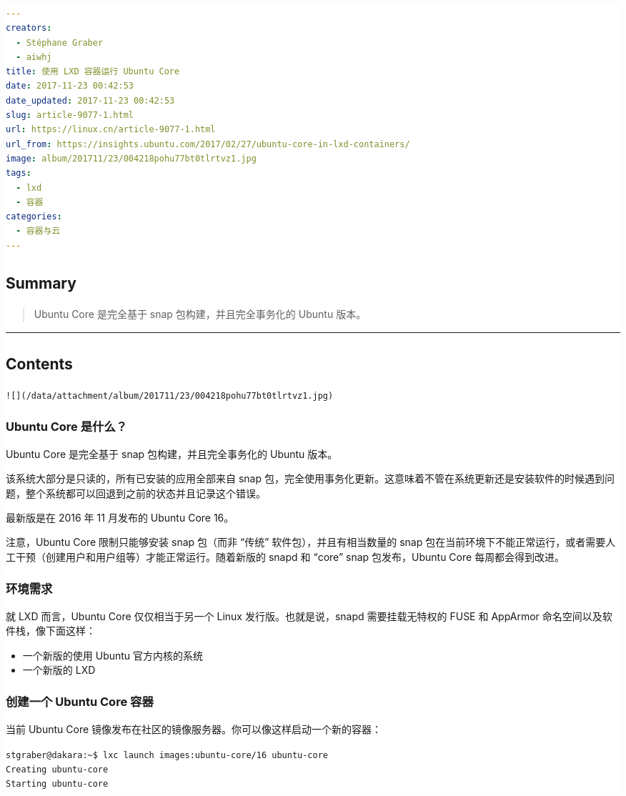 ```yaml
---
creators:
  - Stéphane Graber
  - aiwhj
title: 使用 LXD 容器运行 Ubuntu Core
date: 2017-11-23 00:42:53
date_updated: 2017-11-23 00:42:53
slug: article-9077-1.html
url: https://linux.cn/article-9077-1.html
url_from: https://insights.ubuntu.com/2017/02/27/ubuntu-core-in-lxd-containers/
image: album/201711/23/004218pohu77bt0tlrtvz1.jpg
tags:
  - lxd
  - 容器
categories:
  - 容器与云
---
```


## Summary

> Ubuntu Core 是完全基于 snap 包构建，并且完全事务化的 Ubuntu 版本。

***



## Contents

`![](/data/attachment/album/201711/23/004218pohu77bt0tlrtvz1.jpg)`

### Ubuntu Core 是什么？

Ubuntu Core 是完全基于 snap 包构建，并且完全事务化的 Ubuntu 版本。

该系统大部分是只读的，所有已安装的应用全部来自 snap 包，完全使用事务化更新。这意味着不管在系统更新还是安装软件的时候遇到问题，整个系统都可以回退到之前的状态并且记录这个错误。

最新版是在 2016 年 11 月发布的 Ubuntu Core 16。

注意，Ubuntu Core 限制只能够安装 snap 包（而非 “传统” 软件包），并且有相当数量的 snap 包在当前环境下不能正常运行，或者需要人工干预（创建用户和用户组等）才能正常运行。随着新版的 snapd 和 “core” snap 包发布，Ubuntu Core 每周都会得到改进。

### 环境需求

就 LXD 而言，Ubuntu Core 仅仅相当于另一个 Linux 发行版。也就是说，snapd 需要挂载无特权的 FUSE 和 AppArmor 命名空间以及软件栈，像下面这样：

* 一个新版的使用 Ubuntu 官方内核的系统
* 一个新版的 LXD

### 创建一个 Ubuntu Core 容器

当前 Ubuntu Core 镜像发布在社区的镜像服务器。你可以像这样启动一个新的容器：

```shell
stgraber@dakara:~$ lxc launch images:ubuntu-core/16 ubuntu-core
Creating ubuntu-core
Starting ubuntu-core
```
